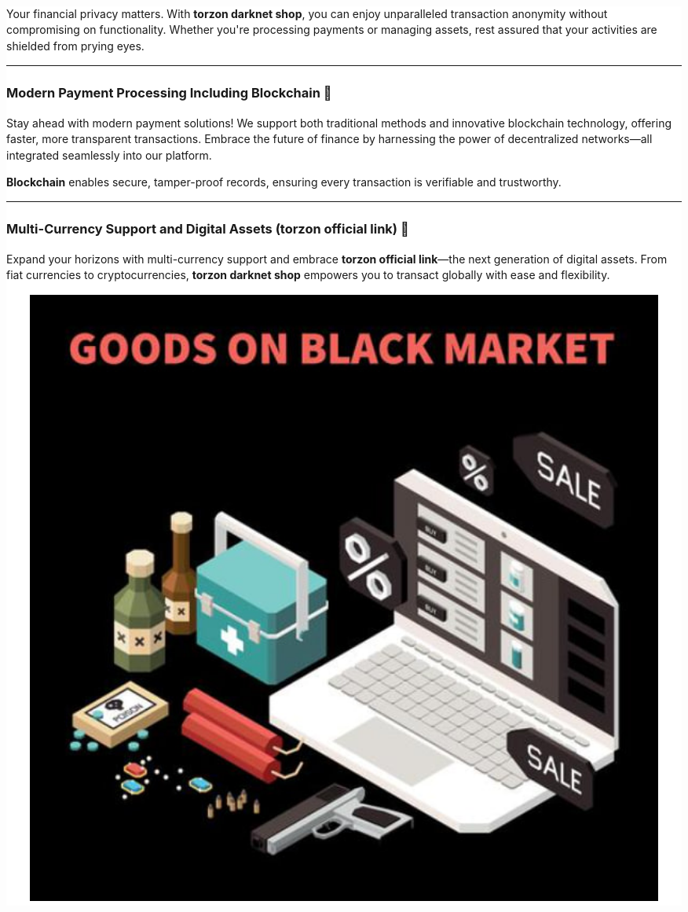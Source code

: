 Your financial privacy matters. With **torzon darknet shop**, you can enjoy unparalleled transaction anonymity without compromising on functionality. Whether you're processing payments or managing assets, rest assured that your activities are shielded from prying eyes.

---

### Modern Payment Processing Including Blockchain 🚀

Stay ahead with modern payment solutions! We support both traditional methods and innovative blockchain technology, offering faster, more transparent transactions. Embrace the future of finance by harnessing the power of decentralized networks—all integrated seamlessly into our platform.

**Blockchain** enables secure, tamper-proof records, ensuring every transaction is verifiable and trustworthy.

---

### Multi-Currency Support and Digital Assets (**torzon official link**) 💱

Expand your horizons with multi-currency support and embrace **torzon official link**—the next generation of digital assets. From fiat currencies to cryptocurrencies, **torzon darknet shop** empowers you to transact globally with ease and flexibility.

<div align='center'>

<img src='assets/images/shop/images/torzon/8.jpg' alt='Images' width='800'/>
